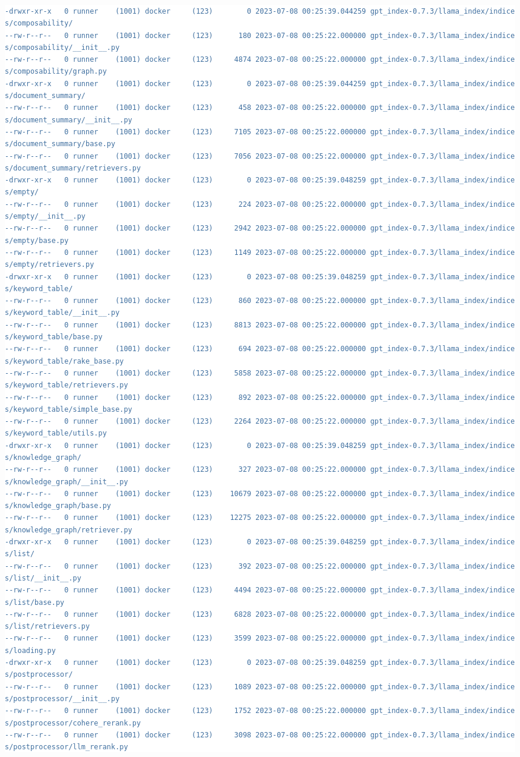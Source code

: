 ```diff
-drwxr-xr-x   0 runner    (1001) docker     (123)        0 2023-07-08 00:25:39.044259 gpt_index-0.7.3/llama_index/indices/composability/
--rw-r--r--   0 runner    (1001) docker     (123)      180 2023-07-08 00:25:22.000000 gpt_index-0.7.3/llama_index/indices/composability/__init__.py
--rw-r--r--   0 runner    (1001) docker     (123)     4874 2023-07-08 00:25:22.000000 gpt_index-0.7.3/llama_index/indices/composability/graph.py
-drwxr-xr-x   0 runner    (1001) docker     (123)        0 2023-07-08 00:25:39.044259 gpt_index-0.7.3/llama_index/indices/document_summary/
--rw-r--r--   0 runner    (1001) docker     (123)      458 2023-07-08 00:25:22.000000 gpt_index-0.7.3/llama_index/indices/document_summary/__init__.py
--rw-r--r--   0 runner    (1001) docker     (123)     7105 2023-07-08 00:25:22.000000 gpt_index-0.7.3/llama_index/indices/document_summary/base.py
--rw-r--r--   0 runner    (1001) docker     (123)     7056 2023-07-08 00:25:22.000000 gpt_index-0.7.3/llama_index/indices/document_summary/retrievers.py
-drwxr-xr-x   0 runner    (1001) docker     (123)        0 2023-07-08 00:25:39.048259 gpt_index-0.7.3/llama_index/indices/empty/
--rw-r--r--   0 runner    (1001) docker     (123)      224 2023-07-08 00:25:22.000000 gpt_index-0.7.3/llama_index/indices/empty/__init__.py
--rw-r--r--   0 runner    (1001) docker     (123)     2942 2023-07-08 00:25:22.000000 gpt_index-0.7.3/llama_index/indices/empty/base.py
--rw-r--r--   0 runner    (1001) docker     (123)     1149 2023-07-08 00:25:22.000000 gpt_index-0.7.3/llama_index/indices/empty/retrievers.py
-drwxr-xr-x   0 runner    (1001) docker     (123)        0 2023-07-08 00:25:39.048259 gpt_index-0.7.3/llama_index/indices/keyword_table/
--rw-r--r--   0 runner    (1001) docker     (123)      860 2023-07-08 00:25:22.000000 gpt_index-0.7.3/llama_index/indices/keyword_table/__init__.py
--rw-r--r--   0 runner    (1001) docker     (123)     8813 2023-07-08 00:25:22.000000 gpt_index-0.7.3/llama_index/indices/keyword_table/base.py
--rw-r--r--   0 runner    (1001) docker     (123)      694 2023-07-08 00:25:22.000000 gpt_index-0.7.3/llama_index/indices/keyword_table/rake_base.py
--rw-r--r--   0 runner    (1001) docker     (123)     5858 2023-07-08 00:25:22.000000 gpt_index-0.7.3/llama_index/indices/keyword_table/retrievers.py
--rw-r--r--   0 runner    (1001) docker     (123)      892 2023-07-08 00:25:22.000000 gpt_index-0.7.3/llama_index/indices/keyword_table/simple_base.py
--rw-r--r--   0 runner    (1001) docker     (123)     2264 2023-07-08 00:25:22.000000 gpt_index-0.7.3/llama_index/indices/keyword_table/utils.py
-drwxr-xr-x   0 runner    (1001) docker     (123)        0 2023-07-08 00:25:39.048259 gpt_index-0.7.3/llama_index/indices/knowledge_graph/
--rw-r--r--   0 runner    (1001) docker     (123)      327 2023-07-08 00:25:22.000000 gpt_index-0.7.3/llama_index/indices/knowledge_graph/__init__.py
--rw-r--r--   0 runner    (1001) docker     (123)    10679 2023-07-08 00:25:22.000000 gpt_index-0.7.3/llama_index/indices/knowledge_graph/base.py
--rw-r--r--   0 runner    (1001) docker     (123)    12275 2023-07-08 00:25:22.000000 gpt_index-0.7.3/llama_index/indices/knowledge_graph/retriever.py
-drwxr-xr-x   0 runner    (1001) docker     (123)        0 2023-07-08 00:25:39.048259 gpt_index-0.7.3/llama_index/indices/list/
--rw-r--r--   0 runner    (1001) docker     (123)      392 2023-07-08 00:25:22.000000 gpt_index-0.7.3/llama_index/indices/list/__init__.py
--rw-r--r--   0 runner    (1001) docker     (123)     4494 2023-07-08 00:25:22.000000 gpt_index-0.7.3/llama_index/indices/list/base.py
--rw-r--r--   0 runner    (1001) docker     (123)     6828 2023-07-08 00:25:22.000000 gpt_index-0.7.3/llama_index/indices/list/retrievers.py
--rw-r--r--   0 runner    (1001) docker     (123)     3599 2023-07-08 00:25:22.000000 gpt_index-0.7.3/llama_index/indices/loading.py
-drwxr-xr-x   0 runner    (1001) docker     (123)        0 2023-07-08 00:25:39.048259 gpt_index-0.7.3/llama_index/indices/postprocessor/
--rw-r--r--   0 runner    (1001) docker     (123)     1089 2023-07-08 00:25:22.000000 gpt_index-0.7.3/llama_index/indices/postprocessor/__init__.py
--rw-r--r--   0 runner    (1001) docker     (123)     1752 2023-07-08 00:25:22.000000 gpt_index-0.7.3/llama_index/indices/postprocessor/cohere_rerank.py
--rw-r--r--   0 runner    (1001) docker     (123)     3098 2023-07-08 00:25:22.000000 gpt_index-0.7.3/llama_index/indices/postprocessor/llm_rerank.py
```